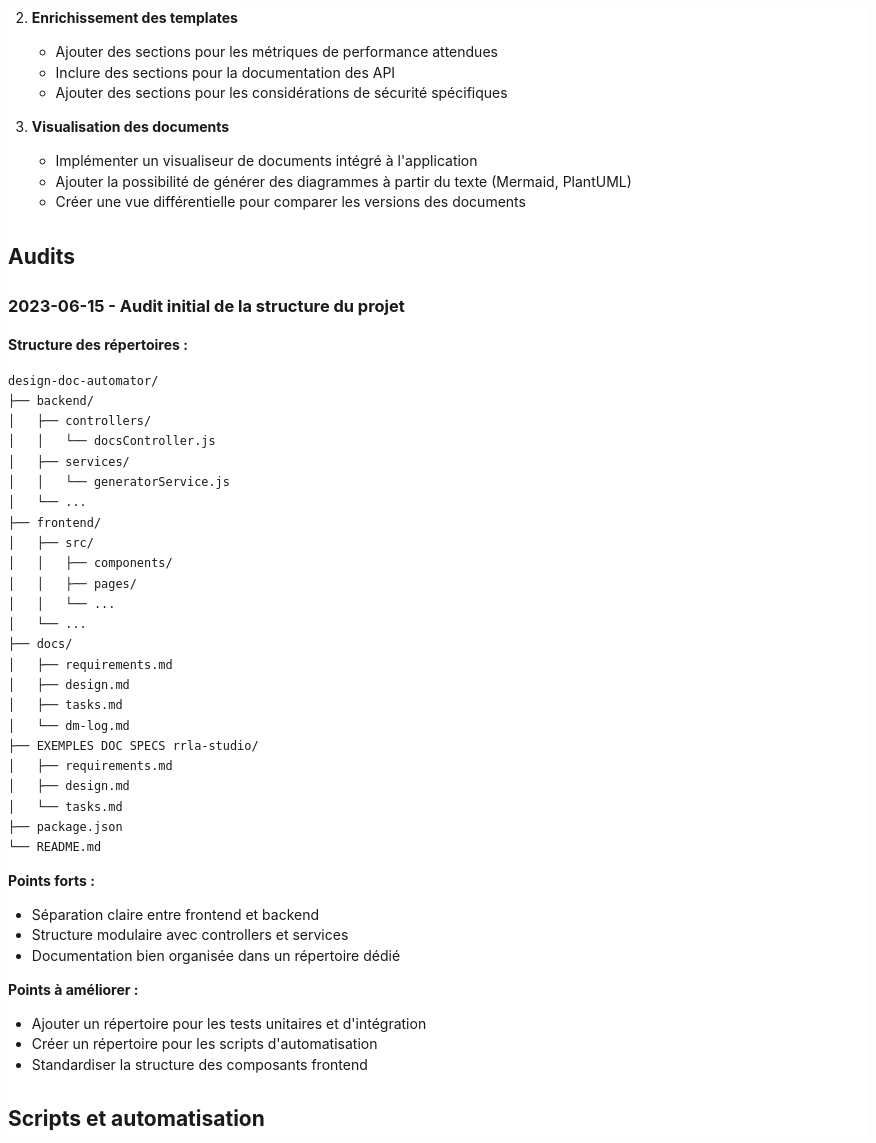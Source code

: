 2. **Enrichissement des templates**
   - Ajouter des sections pour les métriques de performance attendues
   - Inclure des sections pour la documentation des API
   - Ajouter des sections pour les considérations de sécurité spécifiques

3. **Visualisation des documents**
   - Implémenter un visualiseur de documents intégré à l'application
   - Ajouter la possibilité de générer des diagrammes à partir du texte (Mermaid, PlantUML)
   - Créer une vue différentielle pour comparer les versions des documents

## Audits

### 2023-06-15 - Audit initial de la structure du projet

**Structure des répertoires :**
```
design-doc-automator/
├── backend/
│   ├── controllers/
│   │   └── docsController.js
│   ├── services/
│   │   └── generatorService.js
│   └── ...
├── frontend/
│   ├── src/
│   │   ├── components/
│   │   ├── pages/
│   │   └── ...
│   └── ...
├── docs/
│   ├── requirements.md
│   ├── design.md
│   ├── tasks.md
│   └── dm-log.md
├── EXEMPLES DOC SPECS rrla-studio/
│   ├── requirements.md
│   ├── design.md
│   └── tasks.md
├── package.json
└── README.md
```

**Points forts :**
- Séparation claire entre frontend et backend
- Structure modulaire avec controllers et services
- Documentation bien organisée dans un répertoire dédié

**Points à améliorer :**
- Ajouter un répertoire pour les tests unitaires et d'intégration
- Créer un répertoire pour les scripts d'automatisation
- Standardiser la structure des composants frontend

## Scripts et automatisation
